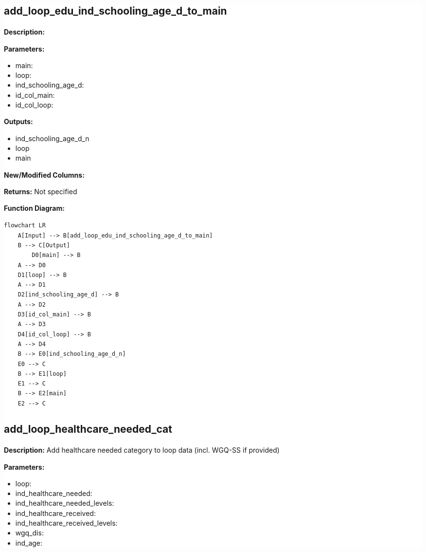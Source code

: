 ## add_loop_edu_ind_schooling_age_d_to_main

**Description:** 

**Parameters:**
- main: 
- loop: 
- ind_schooling_age_d: 
- id_col_main: 
- id_col_loop: 

**Outputs:**
- ind_schooling_age_d_n
- loop
- main

**New/Modified Columns:**

**Returns:** Not specified

**Function Diagram:**


```mermaid
flowchart LR
    A[Input] --> B[add_loop_edu_ind_schooling_age_d_to_main]
    B --> C[Output]
        D0[main] --> B
    A --> D0
    D1[loop] --> B
    A --> D1
    D2[ind_schooling_age_d] --> B
    A --> D2
    D3[id_col_main] --> B
    A --> D3
    D4[id_col_loop] --> B
    A --> D4
    B --> E0[ind_schooling_age_d_n]
    E0 --> C
    B --> E1[loop]
    E1 --> C
    B --> E2[main]
    E2 --> C
```

## add_loop_healthcare_needed_cat

**Description:** Add healthcare needed category to loop data (incl. WGQ-SS if provided)

**Parameters:**
- loop: 
- ind_healthcare_needed: 
- ind_healthcare_needed_levels: 
- ind_healthcare_received: 
- ind_healthcare_received_levels: 
- wgq_dis: 
- ind_age: 
